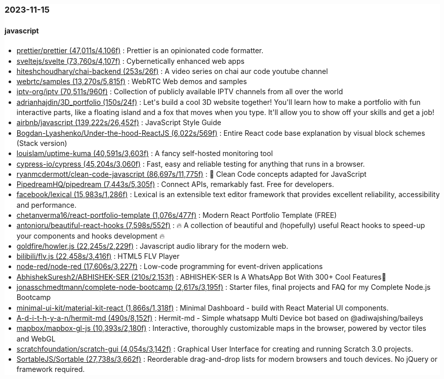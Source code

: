 ### 2023-11-15

#### javascript
* [prettier/prettier (47,011s/4,106f)](https://github.com/prettier/prettier) : Prettier is an opinionated code formatter.
* [sveltejs/svelte (73,760s/4,107f)](https://github.com/sveltejs/svelte) : Cybernetically enhanced web apps
* [hiteshchoudhary/chai-backend (253s/26f)](https://github.com/hiteshchoudhary/chai-backend) : A video series on chai aur code youtube channel
* [webrtc/samples (13,270s/5,815f)](https://github.com/webrtc/samples) : WebRTC Web demos and samples
* [iptv-org/iptv (70,511s/960f)](https://github.com/iptv-org/iptv) : Collection of publicly available IPTV channels from all over the world
* [adrianhajdin/3D_portfolio (150s/24f)](https://github.com/adrianhajdin/3D_portfolio) : Let's build a cool 3D website together! You'll learn how to make a portfolio with fun interactive parts, like a floating island and a fox that moves when you type. It'll allow you to show off your skills and get a job!
* [airbnb/javascript (139,222s/26,452f)](https://github.com/airbnb/javascript) : JavaScript Style Guide
* [Bogdan-Lyashenko/Under-the-hood-ReactJS (6,022s/569f)](https://github.com/Bogdan-Lyashenko/Under-the-hood-ReactJS) : Entire React code base explanation by visual block schemes (Stack version)
* [louislam/uptime-kuma (40,591s/3,603f)](https://github.com/louislam/uptime-kuma) : A fancy self-hosted monitoring tool
* [cypress-io/cypress (45,204s/3,060f)](https://github.com/cypress-io/cypress) : Fast, easy and reliable testing for anything that runs in a browser.
* [ryanmcdermott/clean-code-javascript (86,697s/11,775f)](https://github.com/ryanmcdermott/clean-code-javascript) : 🛁 Clean Code concepts adapted for JavaScript
* [PipedreamHQ/pipedream (7,443s/5,305f)](https://github.com/PipedreamHQ/pipedream) : Connect APIs, remarkably fast. Free for developers.
* [facebook/lexical (15,983s/1,286f)](https://github.com/facebook/lexical) : Lexical is an extensible text editor framework that provides excellent reliability, accessibility and performance.
* [chetanverma16/react-portfolio-template (1,076s/477f)](https://github.com/chetanverma16/react-portfolio-template) : Modern React Portfolio Template (FREE)
* [antonioru/beautiful-react-hooks (7,598s/552f)](https://github.com/antonioru/beautiful-react-hooks) : 🔥 A collection of beautiful and (hopefully) useful React hooks to speed-up your components and hooks development 🔥
* [goldfire/howler.js (22,245s/2,229f)](https://github.com/goldfire/howler.js) : Javascript audio library for the modern web.
* [bilibili/flv.js (22,458s/3,416f)](https://github.com/bilibili/flv.js) : HTML5 FLV Player
* [node-red/node-red (17,606s/3,227f)](https://github.com/node-red/node-red) : Low-code programming for event-driven applications
* [AbhishekSuresh2/ABHISHEK-SER (210s/2,153f)](https://github.com/AbhishekSuresh2/ABHISHEK-SER) : ABHISHEK-SER Is A WhatsApp Bot With 300+ Cool Features🎯
* [jonasschmedtmann/complete-node-bootcamp (2,617s/3,195f)](https://github.com/jonasschmedtmann/complete-node-bootcamp) : Starter files, final projects and FAQ for my Complete Node.js Bootcamp
* [minimal-ui-kit/material-kit-react (1,866s/1,318f)](https://github.com/minimal-ui-kit/material-kit-react) : Minimal Dashboard - build with React Material UI components.
* [A-d-i-t-h-y-a-n/hermit-md (490s/8,152f)](https://github.com/A-d-i-t-h-y-a-n/hermit-md) : Hermit-md - Simple whatsapp Multi Device bot based on @adiwajshing/baileys
* [mapbox/mapbox-gl-js (10,393s/2,180f)](https://github.com/mapbox/mapbox-gl-js) : Interactive, thoroughly customizable maps in the browser, powered by vector tiles and WebGL
* [scratchfoundation/scratch-gui (4,054s/3,142f)](https://github.com/scratchfoundation/scratch-gui) : Graphical User Interface for creating and running Scratch 3.0 projects.
* [SortableJS/Sortable (27,738s/3,662f)](https://github.com/SortableJS/Sortable) : Reorderable drag-and-drop lists for modern browsers and touch devices. No jQuery or framework required.
